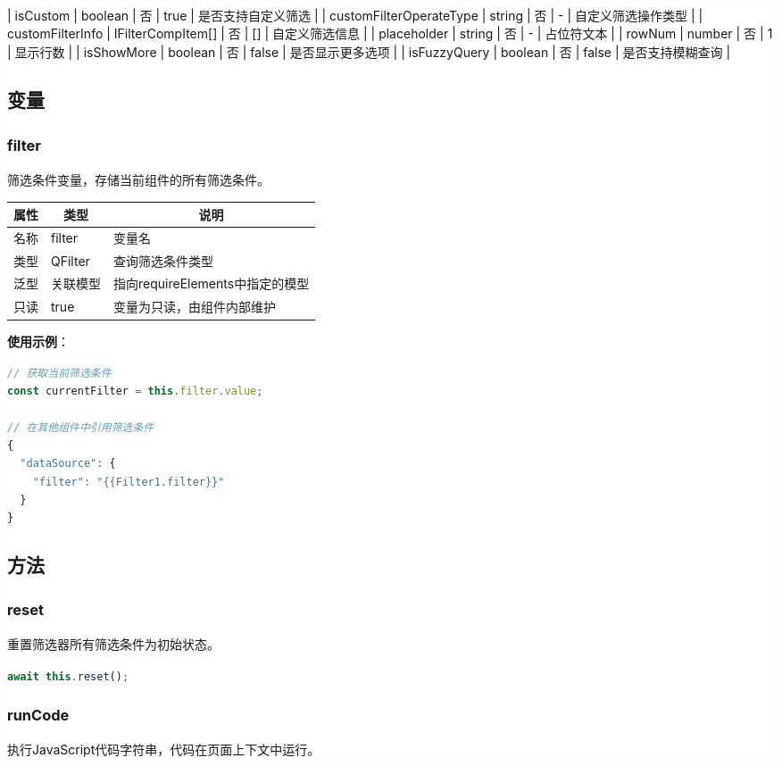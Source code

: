 | isCustom | boolean | 否 | true | 是否支持自定义筛选 |
| customFilterOperateType | string | 否 | - | 自定义筛选操作类型 |
| customFilterInfo | IFilterCompItem[] | 否 | [] | 自定义筛选信息 |
| placeholder | string | 否 | - | 占位符文本 |
| rowNum | number | 否 | 1 | 显示行数 |
| isShowMore | boolean | 否 | false | 是否显示更多选项 |
| isFuzzyQuery | boolean | 否 | false | 是否支持模糊查询 |

## 变量
### filter
筛选条件变量，存储当前组件的所有筛选条件。

| 属性 | 类型 | 说明 |
|------|------|------|
| 名称 | filter | 变量名 |
| 类型 | QFilter | 查询筛选条件类型 |
| 泛型 | 关联模型 | 指向requireElements中指定的模型 |
| 只读 | true | 变量为只读，由组件内部维护 |

**使用示例**：
```typescript title="获取筛选条件"
// 获取当前筛选条件
const currentFilter = this.filter.value;

// 在其他组件中引用筛选条件
{
  "dataSource": {
    "filter": "{{Filter1.filter}}"
  }
}
```

## 方法 
### reset
重置筛选器所有筛选条件为初始状态。

```typescript title="重置筛选器"
await this.reset();
```

### runCode
执行JavaScript代码字符串，代码在页面上下文中运行。
